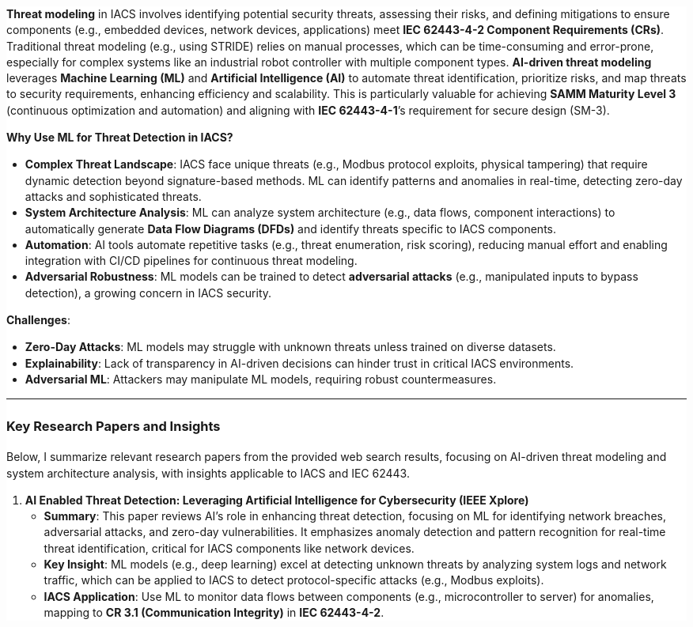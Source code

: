 **Threat modeling** in IACS involves identifying potential security threats, assessing their risks, and defining mitigations to ensure components (e.g., embedded devices, network devices, applications) meet **IEC 62443-4-2 Component Requirements (CRs)**. Traditional threat modeling (e.g., using STRIDE) relies on manual processes, which can be time-consuming and error-prone, especially for complex systems like an industrial robot controller with multiple component types. **AI-driven threat modeling** leverages **Machine Learning (ML)** and **Artificial Intelligence (AI)** to automate threat identification, prioritize risks, and map threats to security requirements, enhancing efficiency and scalability. This is particularly valuable for achieving **SAMM Maturity Level 3** (continuous optimization and automation) and aligning with **IEC 62443-4-1**’s requirement for secure design (SM-3).

**Why Use ML for Threat Detection in IACS?**
- **Complex Threat Landscape**: IACS face unique threats (e.g., Modbus protocol exploits, physical tampering) that require dynamic detection beyond signature-based methods. ML can identify patterns and anomalies in real-time, detecting zero-day attacks and sophisticated threats.[](https://ieeexplore.ieee.org/document/10747338)[](https://www.ijsrp.org/research-paper-1223/ijsrp-p14419.pdf)
- **System Architecture Analysis**: ML can analyze system architecture (e.g., data flows, component interactions) to automatically generate **Data Flow Diagrams (DFDs)** and identify threats specific to IACS components.[](https://arxiv.org/abs/2505.03945)
- **Automation**: AI tools automate repetitive tasks (e.g., threat enumeration, risk scoring), reducing manual effort and enabling integration with CI/CD pipelines for continuous threat modeling.[](https://ijirt.org/publishedpaper/IJIRT180761_PAPER.pdf)
- **Adversarial Robustness**: ML models can be trained to detect **adversarial attacks** (e.g., manipulated inputs to bypass detection), a growing concern in IACS security.[](https://link.springer.com/article/10.1007/s10115-025-02429-y)[](https://oarjst.com/sites/default/files/OARJST-2024-0060.pdf)

**Challenges**:
- **Zero-Day Attacks**: ML models may struggle with unknown threats unless trained on diverse datasets.[](https://link.springer.com/article/10.1007/s10115-025-02429-y)
- **Explainability**: Lack of transparency in AI-driven decisions can hinder trust in critical IACS environments.[](https://link.springer.com/article/10.1007/s10115-025-02429-y)[](https://link.springer.com/article/10.1007/s42454-024-00055-7)
- **Adversarial ML**: Attackers may manipulate ML models, requiring robust countermeasures.[](https://www.sciencenewstoday.org/ai-in-cybersecurity-detecting-threats-with-machine-learning)[](https://oarjst.com/sites/default/files/OARJST-2024-0060.pdf)

---

### Key Research Papers and Insights

Below, I summarize relevant research papers from the provided web search results, focusing on AI-driven threat modeling and system architecture analysis, with insights applicable to IACS and IEC 62443.

1. **AI Enabled Threat Detection: Leveraging Artificial Intelligence for Cybersecurity (IEEE Xplore)**[](https://ieeexplore.ieee.org/document/10747338)
   - **Summary**: This paper reviews AI’s role in enhancing threat detection, focusing on ML for identifying network breaches, adversarial attacks, and zero-day vulnerabilities. It emphasizes anomaly detection and pattern recognition for real-time threat identification, critical for IACS components like network devices.
   - **Key Insight**: ML models (e.g., deep learning) excel at detecting unknown threats by analyzing system logs and network traffic, which can be applied to IACS to detect protocol-specific attacks (e.g., Modbus exploits).
   - **IACS Application**: Use ML to monitor data flows between components (e.g., microcontroller to server) for anomalies, mapping to **CR 3.1 (Communication Integrity)** in **IEC 62443-4-2**.
